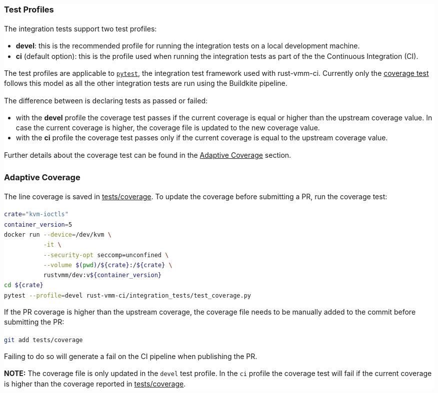 ### Test Profiles

The integration tests support two test profiles:

- **devel**: this is the recommended profile for running the integration tests
  on a local development machine.
- **ci** (default option): this is the profile used when running the
  integration tests as part of the the Continuous Integration (CI).

The test profiles are applicable to
[`pytest`](https://docs.pytest.org/en/latest/), the integration test framework
used with rust-vmm-ci. Currently only the
[coverage test](tests/test_coverage.py) follows this model as all the other
integration tests are run using the Buildkite pipeline.

The difference between is declaring tests as passed or failed:

- with the **devel** profile the coverage test passes if the current coverage
  is equal or higher than the upstream coverage value. In case the current
  coverage is higher, the coverage file is updated to the new coverage value.
- with the **ci** profile the coverage test passes only if the current coverage
  is equal to the upstream coverage value.

Further details about the coverage test can be found in the
[Adaptive Coverage](#adaptive-coverage) section.

### Adaptive Coverage

The line coverage is saved in [tests/coverage](tests/coverage). To update the
coverage before submitting a PR, run the coverage test:

```bash
crate="kvm-ioctls"
container_version=5
docker run --device=/dev/kvm \
           -it \
           --security-opt seccomp=unconfined \
           --volume $(pwd)/${crate}:/${crate} \
           rustvmm/dev:v${container_version}
cd ${crate}
pytest --profile=devel rust-vmm-ci/integration_tests/test_coverage.py
```

If the PR coverage is higher than the upstream coverage, the coverage file
needs to be manually added to the commit before submitting the PR:

```bash
git add tests/coverage
```

Failing to do so will generate a fail on the CI pipeline when publishing the
PR.

**NOTE:** The coverage file is only updated in the `devel` test profile. In
the `ci` profile the coverage test will fail if the current coverage is higher
than the coverage reported in [tests/coverage](tests/coverage).
